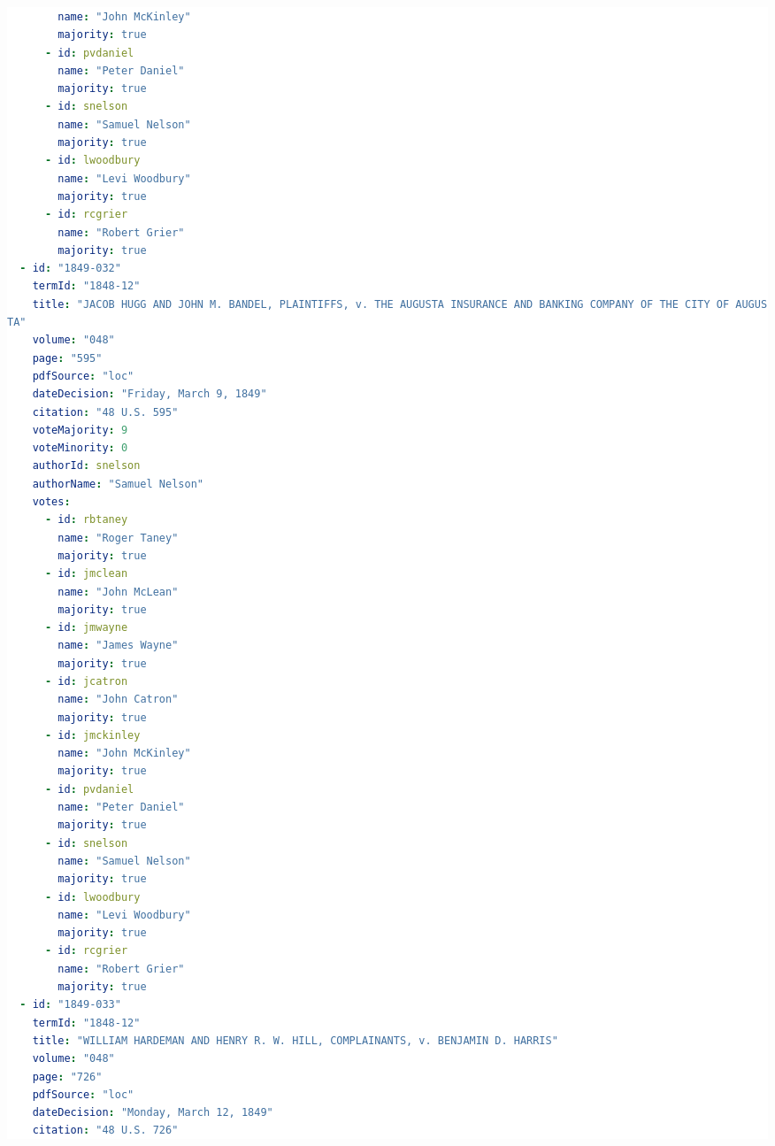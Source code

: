 ```yaml
        name: "John McKinley"
        majority: true
      - id: pvdaniel
        name: "Peter Daniel"
        majority: true
      - id: snelson
        name: "Samuel Nelson"
        majority: true
      - id: lwoodbury
        name: "Levi Woodbury"
        majority: true
      - id: rcgrier
        name: "Robert Grier"
        majority: true
  - id: "1849-032"
    termId: "1848-12"
    title: "JACOB HUGG AND JOHN M. BANDEL, PLAINTIFFS, v. THE AUGUSTA INSURANCE AND BANKING COMPANY OF THE CITY OF AUGUSTA"
    volume: "048"
    page: "595"
    pdfSource: "loc"
    dateDecision: "Friday, March 9, 1849"
    citation: "48 U.S. 595"
    voteMajority: 9
    voteMinority: 0
    authorId: snelson
    authorName: "Samuel Nelson"
    votes:
      - id: rbtaney
        name: "Roger Taney"
        majority: true
      - id: jmclean
        name: "John McLean"
        majority: true
      - id: jmwayne
        name: "James Wayne"
        majority: true
      - id: jcatron
        name: "John Catron"
        majority: true
      - id: jmckinley
        name: "John McKinley"
        majority: true
      - id: pvdaniel
        name: "Peter Daniel"
        majority: true
      - id: snelson
        name: "Samuel Nelson"
        majority: true
      - id: lwoodbury
        name: "Levi Woodbury"
        majority: true
      - id: rcgrier
        name: "Robert Grier"
        majority: true
  - id: "1849-033"
    termId: "1848-12"
    title: "WILLIAM HARDEMAN AND HENRY R. W. HILL, COMPLAINANTS, v. BENJAMIN D. HARRIS"
    volume: "048"
    page: "726"
    pdfSource: "loc"
    dateDecision: "Monday, March 12, 1849"
    citation: "48 U.S. 726"
```
